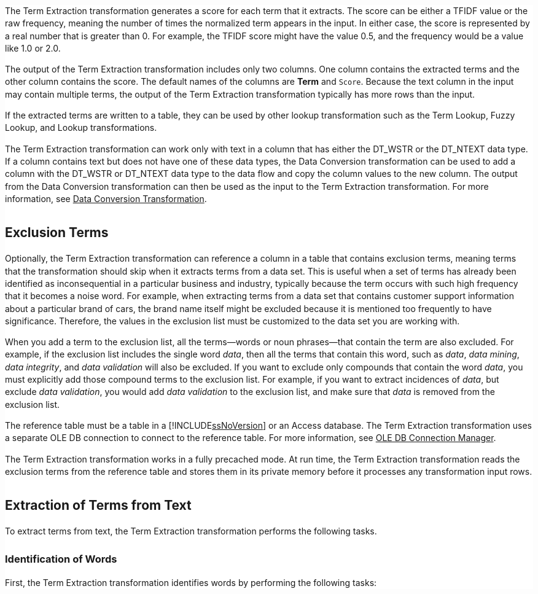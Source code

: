  The Term Extraction transformation generates a score for each term that it extracts. The score can be either a TFIDF value or the raw frequency, meaning the number of times the normalized term appears in the input. In either case, the score is represented by a real number that is greater than 0. For example, the TFIDF score might have the value 0.5, and the frequency would be a value like 1.0 or 2.0.  
  
 The output of the Term Extraction transformation includes only two columns. One column contains the extracted terms and the other column contains the score. The default names of the columns are **Term** and `Score`. Because the text column in the input may contain multiple terms, the output of the Term Extraction transformation typically has more rows than the input.  
  
 If the extracted terms are written to a table, they can be used by other lookup transformation such as the Term Lookup, Fuzzy Lookup, and Lookup transformations.  
  
 The Term Extraction transformation can work only with text in a column that has either the DT_WSTR or the DT_NTEXT data type. If a column contains text but does not have one of these data types, the Data Conversion transformation can be used to add a column with the DT_WSTR or DT_NTEXT data type to the data flow and copy the column values to the new column. The output from the Data Conversion transformation can then be used as the input to the Term Extraction transformation. For more information, see [Data Conversion Transformation](data-conversion-transformation.md).  
  
## Exclusion Terms  
 Optionally, the Term Extraction transformation can reference a column in a table that contains exclusion terms, meaning terms that the transformation should skip when it extracts terms from a data set. This is useful when a set of terms has already been identified as inconsequential in a particular business and industry, typically because the term occurs with such high frequency that it becomes a noise word. For example, when extracting terms from a data set that contains customer support information about a particular brand of cars, the brand name itself might be excluded because it is mentioned too frequently to have significance. Therefore, the values in the exclusion list must be customized to the data set you are working with.  
  
 When you add a term to the exclusion list, all the terms—words or noun phrases—that contain the term are also excluded. For example, if the exclusion list includes the single word *data*, then all the terms that contain this word, such as *data*, *data mining*, *data integrity*, and *data validation* will also be excluded. If you want to exclude only compounds that contain the word *data*, you must explicitly add those compound terms to the exclusion list. For example, if you want to extract incidences of *data*, but exclude *data validation*, you would add *data validation* to the exclusion list, and make sure that *data* is removed from the exclusion list.  
  
 The reference table must be a table in a [!INCLUDE[ssNoVersion](../../../includes/ssnoversion-md.md)] or an Access database. The Term Extraction transformation uses a separate OLE DB connection to connect to the reference table. For more information, see [OLE DB Connection Manager](../../connection-manager/ole-db-connection-manager.md).  
  
 The Term Extraction transformation works in a fully precached mode. At run time, the Term Extraction transformation reads the exclusion terms from the reference table and stores them in its private memory before it processes any transformation input rows.  
  
## Extraction of Terms from Text  
 To extract terms from text, the Term Extraction transformation performs the following tasks.  
  
### Identification of Words  
 First, the Term Extraction transformation identifies words by performing the following tasks:  
  